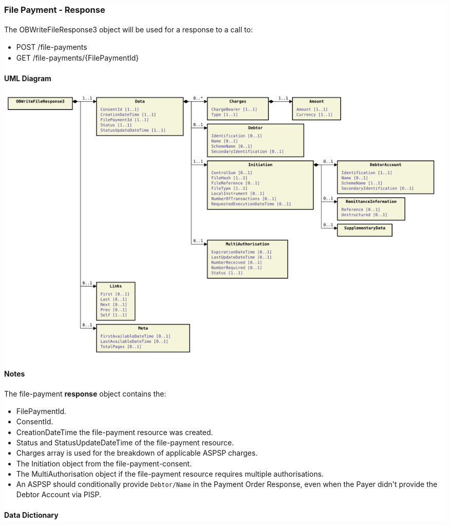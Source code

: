 ### File Payment - Response

The OBWriteFileResponse3 object will be used for a response to a call to:

* POST /file-payments
* GET /file-payments/{FilePaymentId}

#### UML Diagram

![OBWriteFileResponse3](./images/OBWriteFileResponse3.svg)

#### Notes 

The file-payment **response** object contains the:

* FilePaymentId.
* ConsentId.
* CreationDateTime the file-payment resource was created.
* Status and StatusUpdateDateTime of the file-payment resource.
* Charges array is used for the breakdown of applicable ASPSP charges.
* The Initiation object from the file-payment-consent.
* The MultiAuthorisation object if the file-payment resource requires multiple authorisations.
* An ASPSP should conditionally provide `Debtor/Name` in the Payment Order Response, even when the Payer didn't provide the Debtor Account via PISP.

#### Data Dictionary
